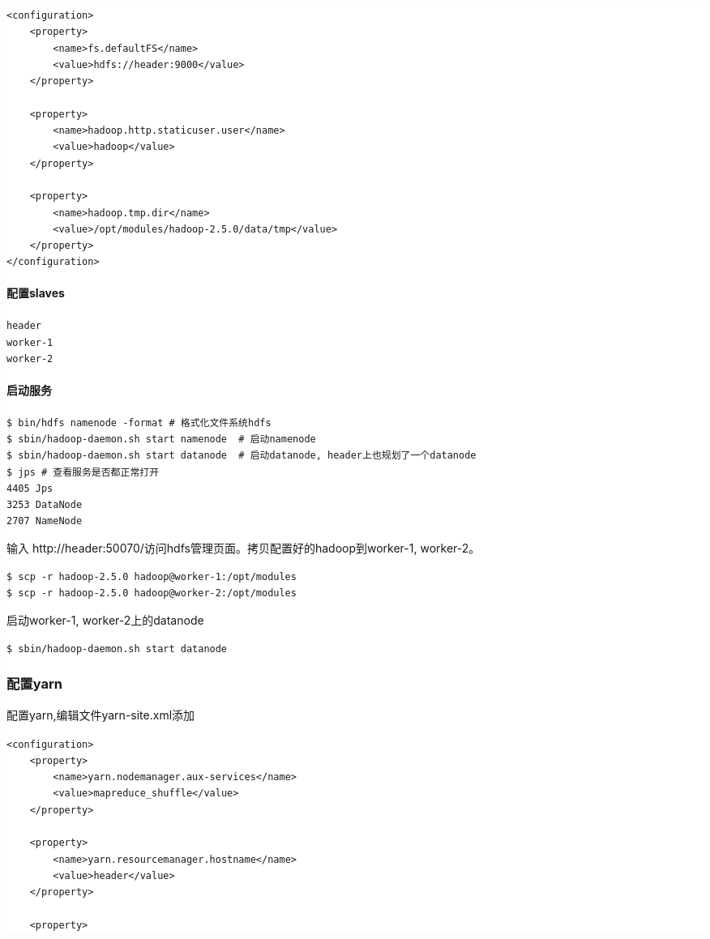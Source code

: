 
```
<configuration>
    <property>
        <name>fs.defaultFS</name>
        <value>hdfs://header:9000</value>
    </property>

    <property>
        <name>hadoop.http.staticuser.user</name>
        <value>hadoop</value>
    </property>

    <property>
        <name>hadoop.tmp.dir</name>
        <value>/opt/modules/hadoop-2.5.0/data/tmp</value>
    </property>
</configuration>
```
#### 配置slaves

```
header
worker-1
worker-2
```

#### 启动服务

```
$ bin/hdfs namenode -format # 格式化文件系统hdfs
$ sbin/hadoop-daemon.sh start namenode  # 启动namenode
$ sbin/hadoop-daemon.sh start datanode  # 启动datanode, header上也规划了一个datanode
$ jps # 查看服务是否都正常打开
4405 Jps
3253 DataNode
2707 NameNode
```

输入 http://header:50070/访问hdfs管理页面。拷贝配置好的hadoop到worker-1, worker-2。

```
$ scp -r hadoop-2.5.0 hadoop@worker-1:/opt/modules
$ scp -r hadoop-2.5.0 hadoop@worker-2:/opt/modules
```

启动worker-1, worker-2上的datanode

```
$ sbin/hadoop-daemon.sh start datanode
```

### 配置yarn

配置yarn,编辑文件yarn-site.xml添加

```
<configuration>
    <property>
        <name>yarn.nodemanager.aux-services</name>
        <value>mapreduce_shuffle</value>
    </property>

    <property>
        <name>yarn.resourcemanager.hostname</name>
        <value>header</value>
    </property>

    <property>
```
